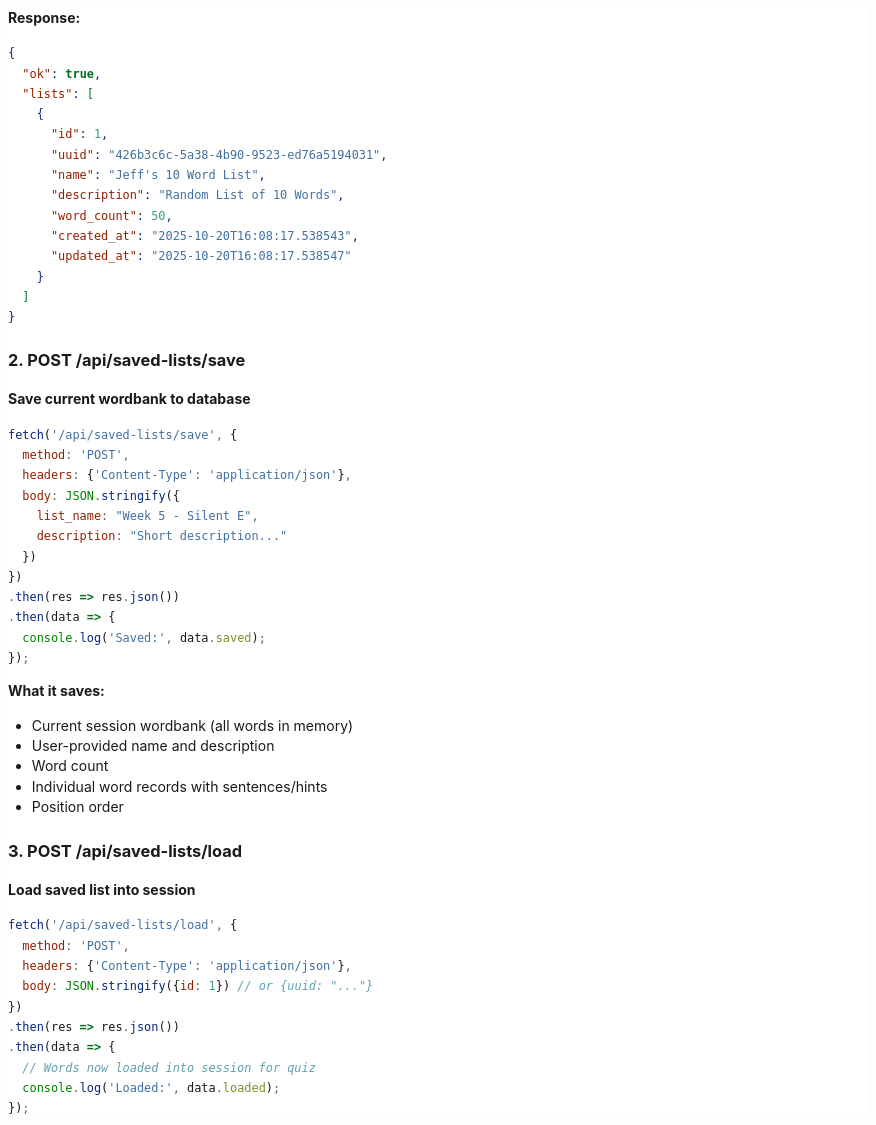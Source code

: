 **Response:**
```json
{
  "ok": true,
  "lists": [
    {
      "id": 1,
      "uuid": "426b3c6c-5a38-4b90-9523-ed76a5194031",
      "name": "Jeff's 10 Word List",
      "description": "Random List of 10 Words",
      "word_count": 50,
      "created_at": "2025-10-20T16:08:17.538543",
      "updated_at": "2025-10-20T16:08:17.538547"
    }
  ]
}
```

### 2. POST /api/saved-lists/save
**Save current wordbank to database**
```javascript
fetch('/api/saved-lists/save', {
  method: 'POST',
  headers: {'Content-Type': 'application/json'},
  body: JSON.stringify({
    list_name: "Week 5 - Silent E",
    description: "Short description..."
  })
})
.then(res => res.json())
.then(data => {
  console.log('Saved:', data.saved);
});
```

**What it saves:**
- Current session wordbank (all words in memory)
- User-provided name and description
- Word count
- Individual word records with sentences/hints
- Position order

### 3. POST /api/saved-lists/load
**Load saved list into session**
```javascript
fetch('/api/saved-lists/load', {
  method: 'POST',
  headers: {'Content-Type': 'application/json'},
  body: JSON.stringify({id: 1}) // or {uuid: "..."}
})
.then(res => res.json())
.then(data => {
  // Words now loaded into session for quiz
  console.log('Loaded:', data.loaded);
});
```
